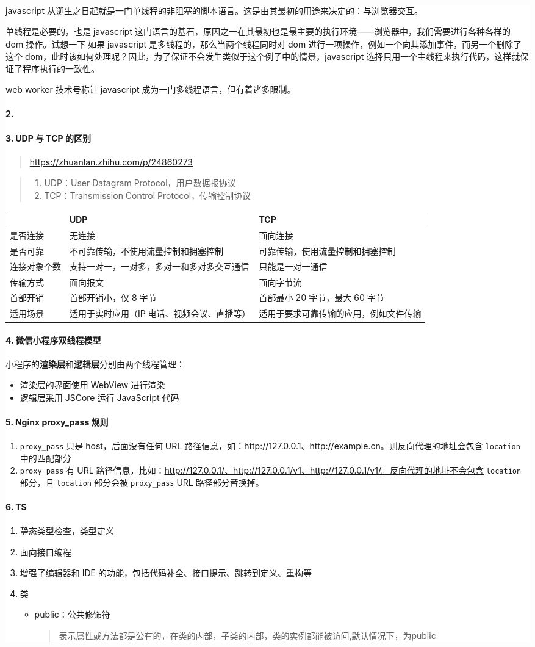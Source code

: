javascript 从诞生之日起就是一门单线程的非阻塞的脚本语言。这是由其最初的用途来决定的：与浏览器交互。

单线程是必要的，也是 javascript 这门语言的基石，原因之一在其最初也是最主要的执行环境——浏览器中，我们需要进行各种各样的 dom 操作。试想一下 如果 javascript 是多线程的，那么当两个线程同时对 dom 进行一项操作，例如一个向其添加事件，而另一个删除了这个 dom，此时该如何处理呢？因此，为了保证不会发生类似于这个例子中的情景，javascript 选择只用一个主线程来执行代码，这样就保证了程序执行的一致性。

web worker 技术号称让 javascript 成为一门多线程语言，但有着诸多限制。

#### 2. 

#### 3. UDP 与 TCP 的区别

> https://zhuanlan.zhihu.com/p/24860273

> 1. UDP：User Datagram Protocol，用户数据报协议
> 2. TCP：Transmission Control Protocol，传输控制协议

|              | UDP                                         | TCP                                    |
| :----------- | :------------------------------------------ | :------------------------------------- |
| 是否连接     | 无连接                                      | 面向连接                               |
| 是否可靠     | 不可靠传输，不使用流量控制和拥塞控制        | 可靠传输，使用流量控制和拥塞控制       |
| 连接对象个数 | 支持一对一，一对多，多对一和多对多交互通信  | 只能是一对一通信                       |
| 传输方式     | 面向报文                                    | 面向字节流                             |
| 首部开销     | 首部开销小，仅 8 字节                       | 首部最小 20 字节，最大 60 字节         |
| 适用场景     | 适用于实时应用（IP 电话、视频会议、直播等） | 适用于要求可靠传输的应用，例如文件传输 |

#### 4. 微信小程序双线程模型

小程序的**渲染层**和**逻辑层**分别由两个线程管理：

- 渲染层的界面使用 WebView 进行渲染
- 逻辑层采用 JSCore 运行 JavaScript 代码

#### 5. Nginx proxy_pass 规则

1. `proxy_pass` 只是 host，后面没有任何 URL 路径信息，如：http://127.0.0.1、http://example.cn。则反向代理的地址会包含 `location` 中的匹配部分
2. `proxy_pass` 有 URL 路径信息，比如：http://127.0.0.1/、http://127.0.0.1/v1、http://127.0.0.1/v1/。反向代理的地址不会包含 `location` 部分，且 `location` 部分会被 `proxy_pass` URL 路径部分替换掉。

#### 6. TS

1. 静态类型检查，类型定义

2. 面向接口编程

3. 增强了编辑器和 IDE 的功能，包括代码补全、接口提示、跳转到定义、重构等

4. 类

   - public：公共修饰符

     > 表示属性或方法都是公有的，在类的内部，子类的内部，类的实例都能被访问,默认情况下，为public 
